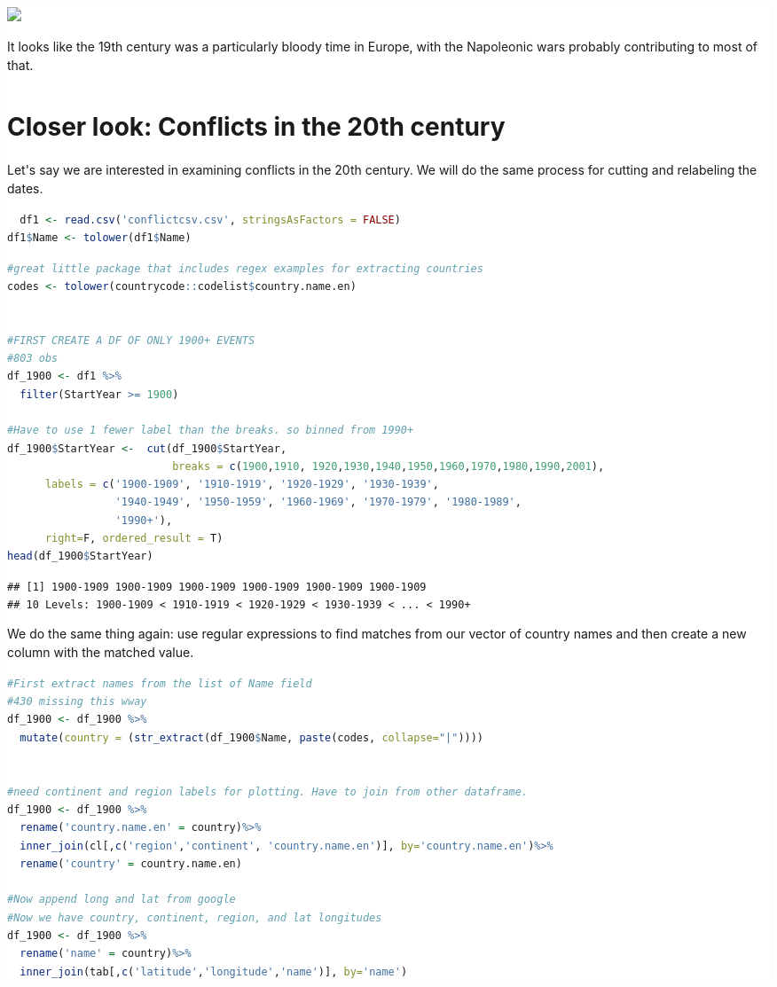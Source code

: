 ![](globalconf_files/figure-markdown_github/unnamed-chunk-10-1.png)

It looks like the 19th century was a particularly bloody time in Europe, with the Napoleonic wars probably contributing to most of that.

Closer look: Conflicts in the 20th century
==========================================

Let's say we are interested in examining conflicts in the 20th century. We will do the same process for cutting and relabeling the dates.

``` r
  df1 <- read.csv('conflictcsv.csv', stringsAsFactors = FALSE)
df1$Name <- tolower(df1$Name)
```
``` r
#great little package that includes regex examples for extracting countries
codes <- tolower(countrycode::codelist$country.name.en)

  
#FIRST CREATE A DF OF ONLY 1900+ EVENTS
#803 obs
df_1900 <- df1 %>%
  filter(StartYear >= 1900)

#Have to use 1 fewer label than the breaks. so binned from 1990+
df_1900$StartYear <-  cut(df_1900$StartYear, 
                          breaks = c(1900,1910, 1920,1930,1940,1950,1960,1970,1980,1990,2001),
      labels = c('1900-1909', '1910-1919', '1920-1929', '1930-1939',
                 '1940-1949', '1950-1959', '1960-1969', '1970-1979', '1980-1989',
                 '1990+'),
      right=F, ordered_result = T)
head(df_1900$StartYear)
```
    ## [1] 1900-1909 1900-1909 1900-1909 1900-1909 1900-1909 1900-1909
    ## 10 Levels: 1900-1909 < 1910-1919 < 1920-1929 < 1930-1939 < ... < 1990+

We do the same thing again: use regular expressions to find matches from our vector of country names and then create a new column with the matched value.

``` r
#First extract names from the list of Name field
#430 missing this wway
df_1900 <- df_1900 %>%
  mutate(country = (str_extract(df_1900$Name, paste(codes, collapse="|"))))


#need continent and region labels for plotting. Have to join from other dataframe.
df_1900 <- df_1900 %>%
  rename('country.name.en' = country)%>%
  inner_join(cl[,c('region','continent', 'country.name.en')], by='country.name.en')%>%
  rename('country' = country.name.en)

#Now append long and lat from google
#Now we have country, continent, region, and lat longitudes
df_1900 <- df_1900 %>%
  rename('name' = country)%>%
  inner_join(tab[,c('latitude','longitude','name')], by='name')
```
